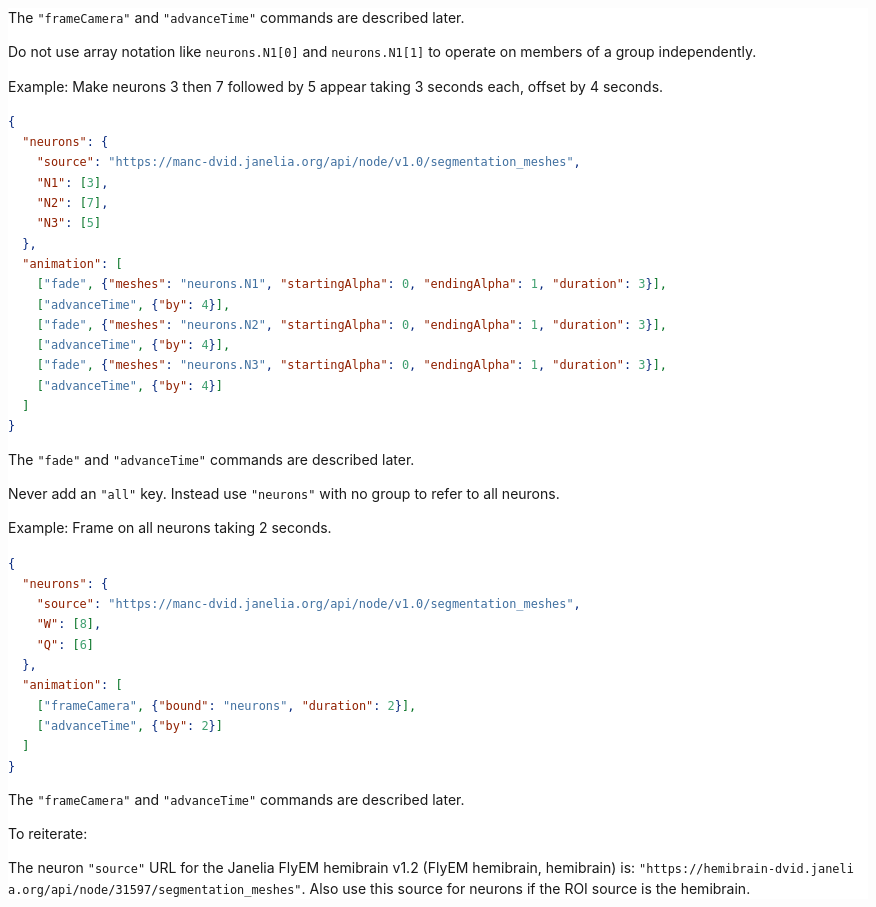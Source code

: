 The `"frameCamera"` and `"advanceTime"` commands are described later.



Do not use array notation like `neurons.N1[0]` and `neurons.N1[1]` to operate on members of a group independently.

Example: Make neurons 3 then 7 followed by 5 appear taking 3 seconds each, offset by 4 seconds.
```json
{
  "neurons": {
    "source": "https://manc-dvid.janelia.org/api/node/v1.0/segmentation_meshes",
    "N1": [3],
    "N2": [7],
    "N3": [5]
  },
  "animation": [
    ["fade", {"meshes": "neurons.N1", "startingAlpha": 0, "endingAlpha": 1, "duration": 3}],
    ["advanceTime", {"by": 4}],
    ["fade", {"meshes": "neurons.N2", "startingAlpha": 0, "endingAlpha": 1, "duration": 3}],
    ["advanceTime", {"by": 4}],
    ["fade", {"meshes": "neurons.N3", "startingAlpha": 0, "endingAlpha": 1, "duration": 3}],
    ["advanceTime", {"by": 4}]
  ]
}
```

The `"fade"` and `"advanceTime"` commands are described later.



Never add an `"all"` key. Instead use `"neurons"` with no group to refer to all neurons.

Example: Frame on all neurons taking 2 seconds.
```json
{
  "neurons": {
    "source": "https://manc-dvid.janelia.org/api/node/v1.0/segmentation_meshes",
    "W": [8],
    "Q": [6]
  },
  "animation": [
    ["frameCamera", {"bound": "neurons", "duration": 2}],
    ["advanceTime", {"by": 2}]
  ]
}
```

The `"frameCamera"` and `"advanceTime"` commands are described later.

To reiterate:


The neuron `"source"` URL for the Janelia FlyEM hemibrain v1.2 (FlyEM hemibrain, hemibrain) is: `"https://hemibrain-dvid.janelia.org/api/node/31597/segmentation_meshes"`. Also use this source for neurons if the ROI source is the hemibrain.


